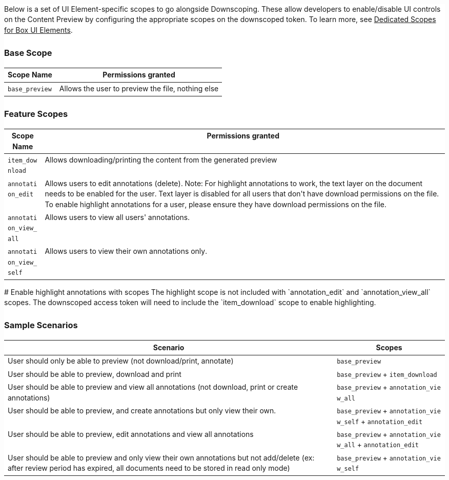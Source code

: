 Below is a set of UI Element-specific scopes to go alongside Downscoping. These
allow developers to enable/disable UI controls on the Content Preview by
configuring the appropriate scopes on the downscoped token. To learn
more, see [Dedicated Scopes for Box UI Elements][scopes].

### Base Scope

| Scope Name     | Permissions granted                               |
| -------------- | ------------------------------------------------- |
| `base_preview` | Allows the user to preview the file, nothing else |

### Feature Scopes

| Scope Name             | Permissions granted                                                                                                                                                                                                                                                                                                                               |
| ---------------------- | ------------------------------------------------------------------------------------------------------------------------------------------------------------------------------------------------------------------------------------------------------------------------------------------------------------------------------------------------- |
| `item_download`        | Allows downloading/printing the content from the generated preview                                                                                                                                                                                                                                                                                |
| `annotation_edit`      | Allows users to edit annotations (delete). Note: For highlight annotations to work, the text layer on the document needs to be enabled for the user. Text layer is disabled for all users that don't have download permissions on the file. To enable highlight annotations for a user, please ensure they have download permissions on the file. |
| `annotation_view_all`  | Allows users to view all users' annotations.                                                                                                                                                                                                                                                                                                      |
| `annotation_view_self` | Allows users to view their own annotations only.                                                                                                                                                                                                                                                                                                  |

<Message>
  # Enable highlight annotations with scopes The highlight scope is not included
  with `annotation_edit` and `annotation_view_all` scopes. The downscoped access
  token will need to include the `item_download` scope to enable highlighting.
</Message>

### Sample Scenarios

| Scenario                                                                                                                                                                       | Scopes                                                      |
| ------------------------------------------------------------------------------------------------------------------------------------------------------------------------------ | ----------------------------------------------------------- |
| User should only be able to preview (not download/print, annotate)                                                                                                             | `base_preview`                                              |
| User should be able to preview, download and print                                                                                                                             | `base_preview` + `item_download`                            |
| User should be able to preview and view all annotations (not download, print or create annotations)                                                                            | `base_preview` + `annotation_view_all`                      |
| User should be able to preview, and create annotations but only view their own.                                                                                                | `base_preview` + `annotation_view_self` + `annotation_edit` |
| User should be able to preview, edit annotations and view all annotations                                                                                                      | `base_preview` + `annotation_view_all` + `annotation_edit`  |
| User should be able to preview and only view their own annotations but not add/delete (ex: after review period has expired, all documents need to be stored in read only mode) | `base_preview` + `annotation_view_self`                     |



[filetypes]: https://support.box.com/hc/en-us/articles/360043695794-Viewing-Different-File-Types-Supported-in-Box-Content-Preview



[downscope]: guide://authentication/tokens/downscope
[scopes]: g://api-calls/permissions-and-errors/scopes
[annotations]: https://github.com/box/box-annotations
[buie]: https://github.com/box/box-ui-elements/releases/tag/v16.0.0
[annotationsguide]: g://embed/ui-elements/annotations.md
[previewlib]: https://github.com/box/box-content-preview
[ainpm]: https://www.npmjs.com/package/box-ui-elements/v/19.0.0-beta.34
[expiredembed]: r://file--full/#param-expiring_embed_link
[token]: g://authentication/tokens/developer-tokens
[aipackage]: https://github.com/box/box-ui-elements/releases/tag/v20.0.0-beta.17
[installation]: g://embed/ui-elements/installation
[blueprint-web]: https://www.npmjs.com/package/@box/blueprint-web
[box-ai-content-answers]: https://www.npmjs.com/package/@box/box-ai-content-answers
[blueprint-web-assets]: https://www.npmjs.com/package/@box/blueprint-web-assets
